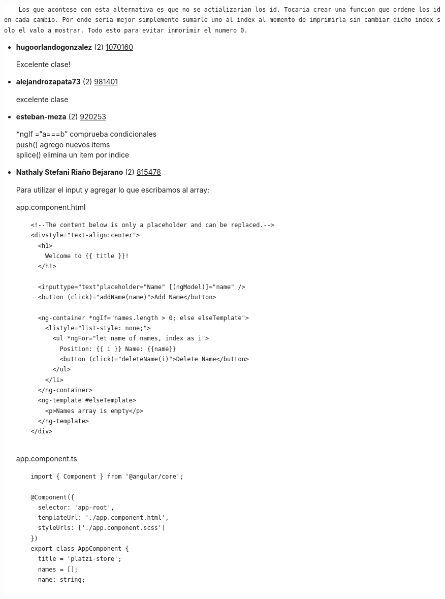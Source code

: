 		Los que acontese con esta alternativa es que no se actializarian los id. Tocaria crear una funcion que ordene los id en cada cambio. Por ende seria mejor simplemente sumarle uno al index al momento de imprimirla sin cambiar dicho index solo el valo a mostrar. Todo esto para evitar inmorimir el numero 0.

* **hugoorlandogonzalez** (2) [1070160](https://platzi.com/comentario/1070160/) 

	Excelente clase!

* **alejandrozapata73** (2) [981401](https://platzi.com/comentario/981401/) 

	excelente clase

* **esteban-meza** (2) [920253](https://platzi.com/comentario/920253/) 

	*ngIf =“a===b” comprueba condicionales  
	push() agrego nuevos items  
	splice() elimina un item por indice

* **Nathaly Stefani Riaño Bejarano** (2) [815478](https://platzi.com/comentario/815478/) 

	Para utilizar el input y agregar lo que escribamos al array:
	
	app.component.html
	``` 
	    <!--The content below is only a placeholder and can be replaced.-->
	    <divstyle="text-align:center">
	      <h1>
	        Welcome to {{ title }}!
	      </h1>
	    
	      <inputtype="text"placeholder="Name" [(ngModel)]="name" />
	      <button (click)="addName(name)">Add Name</button>
	    
	      <ng-container *ngIf="names.length > 0; else elseTemplate">
	        <listyle="list-style: none;">
	          <ul *ngFor="let name of names, index as i">
	            Position: {{ i }} Name: {{name}}
	            <button (click)="deleteName(i)">Delete Name</button>
	          </ul>
	        </li>
	      </ng-container>
	      <ng-template #elseTemplate>
	        <p>Names array is empty</p>
	      </ng-template>
	    </div>
	    
	```
	
	app.component.ts
	``` 
	    import { Component } from '@angular/core';
	    
	    @Component({
	      selector: 'app-root',
	      templateUrl: './app.component.html',
	      styleUrls: ['./app.component.scss']
	    })
	    export class AppComponent {
	      title = 'platzi-store';
	      names = [];
	      name: string;
	    